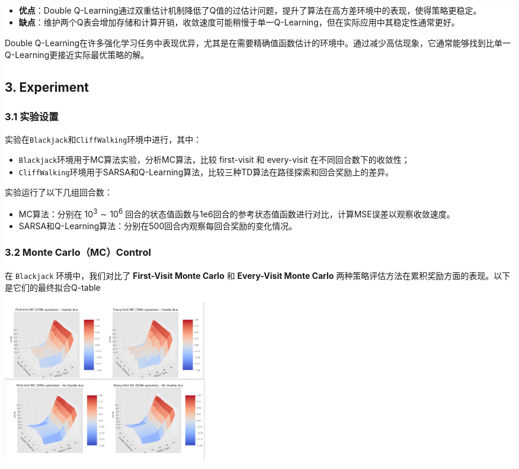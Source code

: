 - **优点**：Double Q-Learning通过双重估计机制降低了Q值的过估计问题，提升了算法在高方差环境中的表现，使得策略更稳定。
- **缺点**：维护两个Q表会增加存储和计算开销，收敛速度可能稍慢于单一Q-Learning，但在实际应用中其稳定性通常更好。

Double Q-Learning在许多强化学习任务中表现优异，尤其是在需要精确值函数估计的环境中。通过减少高估现象，它通常能够找到比单一Q-Learning更接近实际最优策略的解。

## 3. Experiment

### 3.1 实验设置

实验在`Blackjack`和`CliffWalking`环境中进行，其中：

- `Blackjack`环境用于MC算法实验，分析MC算法，比较 first-visit 和 every-visit 在不同回合数下的收敛性；
- `CliffWalking`环境用于SARSA和Q-Learning算法，比较三种TD算法在路径探索和回合奖励上的差异。

实验运行了以下几组回合数：

- MC算法：分别在 $10^3\sim 10^6$ 回合的状态值函数与1e6回合的参考状态值函数进行对比，计算MSE误差以观察收敛速度。
- SARSA和Q-Learning算法：分别在500回合内观察每回合奖励的变化情况。

### 3.2 Monte Carlo（MC）Control

在 `Blackjack` 环境中，我们对比了 **First-Visit Monte Carlo** 和 **Every-Visit Monte Carlo** 两种策略评估方法在累积奖励方面的表现。以下是它们的最终拟合Q-table

<img src="assets/image-20241114221702566.png" alt="image-20241114221702566" style="zoom:33%;" />
